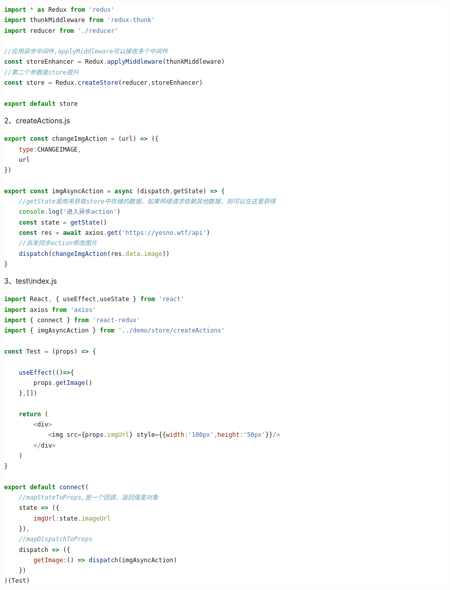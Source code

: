 ```js
import * as Redux from 'redux'
import thunkMiddleware from 'redux-thunk'
import reducer from './reducer'

//应用异步中间件,applyMiddleware可以接收多个中间件
const storeEnhancer = Redux.applyMiddleware(thunkMiddleware)
//第二个参数是store提升
const store = Redux.createStore(reducer,storeEnhancer)

export default store
```

2、createActions.js

```js
export const changeImgAction = (url) => ({
    type:CHANGEIMAGE,
    url
})

export const imgAsyncAction = async (dispatch,getState) => {
    //getState是用来获取store中存储的数据，如果网络请求依赖其他数据，则可以在这里获得
    console.log('进入异步action')
    const state = getState()
    const res = await axios.get('https://yesno.wtf/api')
    //派发同步action修改图片
    dispatch(changeImgAction(res.data.image))
}
```

3、test\index.js

```js
import React, { useEffect,useState } from 'react'
import axios from 'axios'
import { connect } from 'react-redux'
import { imgAsyncAction } from '../demo/store/createActions'

const Test = (props) => {

    useEffect(()=>{
        props.getImage()
    },[])

    return (
        <div>
            <img src={props.imgUrl} style={{width:'100px',height:'50px'}}/>
        </div>
    )
}

export default connect(
    //mapStateToProps,是一个回调，返回值是对象
    state => ({
        imgUrl:state.imageUrl
    }),
    //mapDispatchToProps
    dispatch => ({
        getImage:() => dispatch(imgAsyncAction)
    })
)(Test)
```
